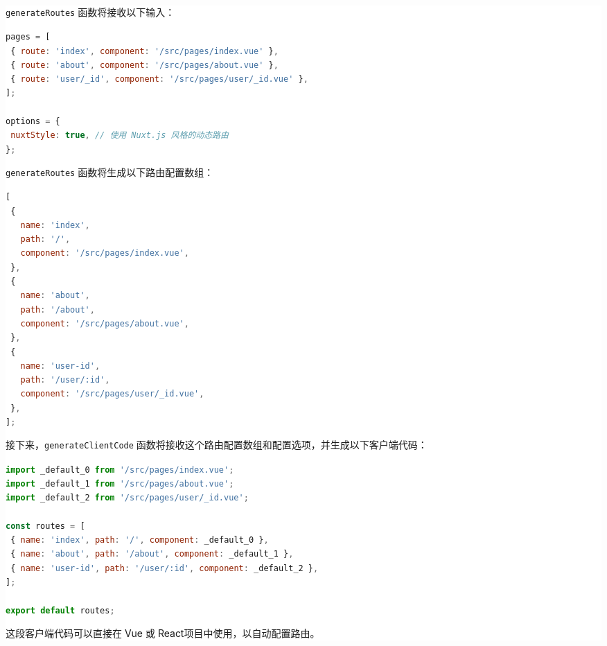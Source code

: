 `generateRoutes` 函数将接收以下输入：

```javascript
pages = [
 { route: 'index', component: '/src/pages/index.vue' },
 { route: 'about', component: '/src/pages/about.vue' },
 { route: 'user/_id', component: '/src/pages/user/_id.vue' },
];

options = {
 nuxtStyle: true, // 使用 Nuxt.js 风格的动态路由
};
```

`generateRoutes` 函数将生成以下路由配置数组：

```javascript
[
 {
   name: 'index',
   path: '/',
   component: '/src/pages/index.vue',
 },
 {
   name: 'about',
   path: '/about',
   component: '/src/pages/about.vue',
 },
 {
   name: 'user-id',
   path: '/user/:id',
   component: '/src/pages/user/_id.vue',
 },
];
```

接下来，`generateClientCode` 函数将接收这个路由配置数组和配置选项，并生成以下客户端代码：

```javascript
import _default_0 from '/src/pages/index.vue';
import _default_1 from '/src/pages/about.vue';
import _default_2 from '/src/pages/user/_id.vue';

const routes = [
 { name: 'index', path: '/', component: _default_0 },
 { name: 'about', path: '/about', component: _default_1 },
 { name: 'user-id', path: '/user/:id', component: _default_2 },
];

export default routes;
```

这段客户端代码可以直接在 Vue 或 React项目中使用，以自动配置路由。


